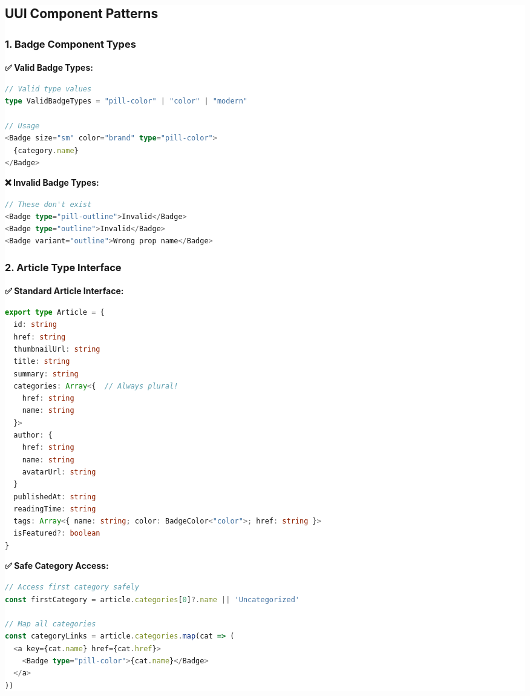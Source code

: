 ## UUI Component Patterns

### 1. Badge Component Types

**✅ Valid Badge Types:**
```typescript
// Valid type values
type ValidBadgeTypes = "pill-color" | "color" | "modern"

// Usage
<Badge size="sm" color="brand" type="pill-color">
  {category.name}
</Badge>
```

**❌ Invalid Badge Types:**
```typescript
// These don't exist
<Badge type="pill-outline">Invalid</Badge>
<Badge type="outline">Invalid</Badge>
<Badge variant="outline">Wrong prop name</Badge>
```

### 2. Article Type Interface

**✅ Standard Article Interface:**
```typescript
export type Article = {
  id: string
  href: string
  thumbnailUrl: string
  title: string
  summary: string
  categories: Array<{  // Always plural!
    href: string
    name: string
  }>
  author: {
    href: string
    name: string
    avatarUrl: string
  }
  publishedAt: string
  readingTime: string
  tags: Array<{ name: string; color: BadgeColor<"color">; href: string }>
  isFeatured?: boolean
}
```

**✅ Safe Category Access:**
```typescript
// Access first category safely
const firstCategory = article.categories[0]?.name || 'Uncategorized'

// Map all categories
const categoryLinks = article.categories.map(cat => (
  <a key={cat.name} href={cat.href}>
    <Badge type="pill-color">{cat.name}</Badge>
  </a>
))
```
